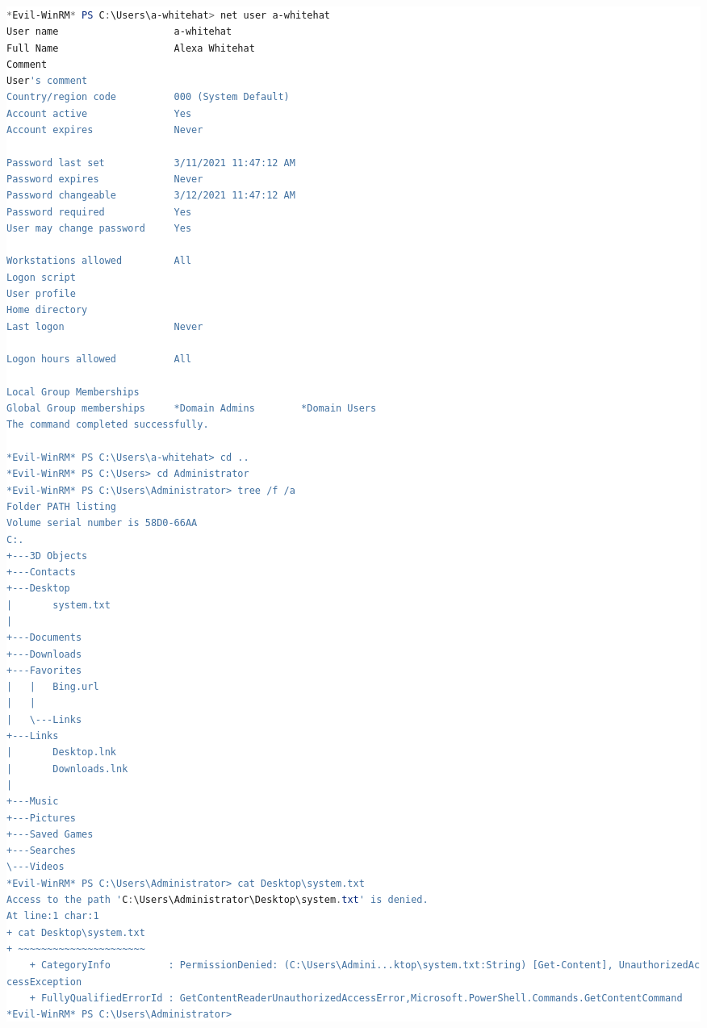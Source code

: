 ```powershell
*Evil-WinRM* PS C:\Users\a-whitehat> net user a-whitehat
User name                    a-whitehat
Full Name                    Alexa Whitehat
Comment
User's comment
Country/region code          000 (System Default)
Account active               Yes
Account expires              Never

Password last set            3/11/2021 11:47:12 AM
Password expires             Never
Password changeable          3/12/2021 11:47:12 AM
Password required            Yes
User may change password     Yes

Workstations allowed         All
Logon script
User profile
Home directory
Last logon                   Never

Logon hours allowed          All

Local Group Memberships
Global Group memberships     *Domain Admins        *Domain Users
The command completed successfully.

*Evil-WinRM* PS C:\Users\a-whitehat> cd ..
*Evil-WinRM* PS C:\Users> cd Administrator
*Evil-WinRM* PS C:\Users\Administrator> tree /f /a
Folder PATH listing
Volume serial number is 58D0-66AA
C:.
+---3D Objects
+---Contacts
+---Desktop
|       system.txt
|
+---Documents
+---Downloads
+---Favorites
|   |   Bing.url
|   |
|   \---Links
+---Links
|       Desktop.lnk
|       Downloads.lnk
|
+---Music
+---Pictures
+---Saved Games
+---Searches
\---Videos
*Evil-WinRM* PS C:\Users\Administrator> cat Desktop\system.txt
Access to the path 'C:\Users\Administrator\Desktop\system.txt' is denied.
At line:1 char:1
+ cat Desktop\system.txt
+ ~~~~~~~~~~~~~~~~~~~~~~
    + CategoryInfo          : PermissionDenied: (C:\Users\Admini...ktop\system.txt:String) [Get-Content], UnauthorizedAccessException
    + FullyQualifiedErrorId : GetContentReaderUnauthorizedAccessError,Microsoft.PowerShell.Commands.GetContentCommand
*Evil-WinRM* PS C:\Users\Administrator>
```